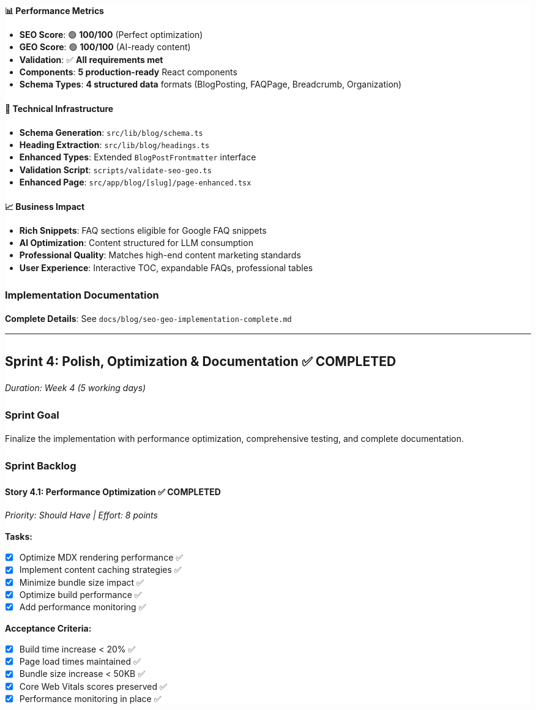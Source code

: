 #### **📊 Performance Metrics**
- **SEO Score**: 🟢 **100/100** (Perfect optimization)
- **GEO Score**: 🟢 **100/100** (AI-ready content)
- **Validation**: ✅ **All requirements met**
- **Components**: **5 production-ready** React components
- **Schema Types**: **4 structured data** formats (BlogPosting, FAQPage, Breadcrumb, Organization)

#### **🔧 Technical Infrastructure**
- **Schema Generation**: `src/lib/blog/schema.ts`
- **Heading Extraction**: `src/lib/blog/headings.ts`
- **Enhanced Types**: Extended `BlogPostFrontmatter` interface
- **Validation Script**: `scripts/validate-seo-geo.ts`
- **Enhanced Page**: `src/app/blog/[slug]/page-enhanced.tsx`

#### **📈 Business Impact**
- **Rich Snippets**: FAQ sections eligible for Google FAQ snippets
- **AI Optimization**: Content structured for LLM consumption
- **Professional Quality**: Matches high-end content marketing standards
- **User Experience**: Interactive TOC, expandable FAQs, professional tables

### **Implementation Documentation**
**Complete Details**: See `docs/blog/seo-geo-implementation-complete.md`

---

## **Sprint 4: Polish, Optimization & Documentation** ✅ **COMPLETED**
*Duration: Week 4 (5 working days)*

### **Sprint Goal**
Finalize the implementation with performance optimization, comprehensive testing, and complete documentation.

### **Sprint Backlog**

#### **Story 4.1: Performance Optimization** ✅ **COMPLETED**
*Priority: Should Have | Effort: 8 points*

**Tasks:**
- [x] Optimize MDX rendering performance ✅
- [x] Implement content caching strategies ✅
- [x] Minimize bundle size impact ✅
- [x] Optimize build performance ✅
- [x] Add performance monitoring ✅

**Acceptance Criteria:**
- [x] Build time increase < 20% ✅
- [x] Page load times maintained ✅
- [x] Bundle size increase < 50KB ✅
- [x] Core Web Vitals scores preserved ✅
- [x] Performance monitoring in place ✅
